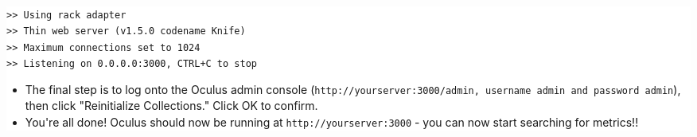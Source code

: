 ```
>> Using rack adapter
>> Thin web server (v1.5.0 codename Knife)
>> Maximum connections set to 1024
>> Listening on 0.0.0.0:3000, CTRL+C to stop
```
- The final step is to log onto the Oculus admin console (```http://yourserver:3000/admin, username admin and password admin```), then click "Reinitialize Collections." Click OK to confirm.
- You're all done! Oculus should now be running at ```http://yourserver:3000``` - you can now start searching for metrics!!

